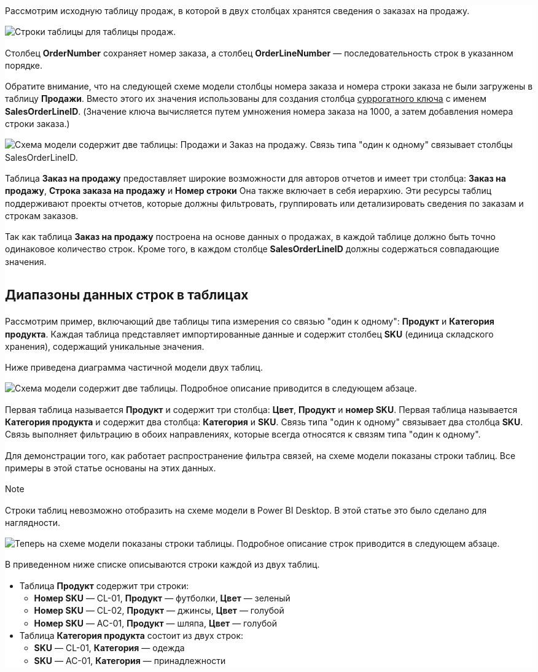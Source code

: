 Рассмотрим исходную таблицу продаж, в которой в двух столбцах хранятся сведения о заказах на продажу.

![Строки таблицы для таблицы продаж.](media/relationships-one-to-one/sales-order-rows.png)

Столбец **OrderNumber** сохраняет номер заказа, а столбец **OrderLineNumber** — последовательность строк в указанном порядке.

Обратите внимание, что на следующей схеме модели столбцы номера заказа и номера строки заказа не были загружены в таблицу **Продажи**. Вместо этого их значения использованы для создания столбца [суррогатного ключа](star-schema.md#surrogate-keys) с именем **SalesOrderLineID**. (Значение ключа вычисляется путем умножения номера заказа на 1000, а затем добавления номера строки заказа.)

![Схема модели содержит две таблицы: Продажи и Заказ на продажу. Связь типа "один к одному" связывает столбцы SalesOrderLineID.](media/relationships-one-to-one/sales-order-degenerate.png)

Таблица **Заказ на продажу** предоставляет широкие возможности для авторов отчетов и имеет три столбца: **Заказ на продажу**, **Строка заказа на продажу** и **Номер строки** Она также включает в себя иерархию. Эти ресурсы таблиц поддерживают проекты отчетов, которые должны фильтровать, группировать или детализировать сведения по заказам и строкам заказов.

Так как таблица **Заказ на продажу** построена на основе данных о продажах, в каждой таблице должно быть точно одинаковое количество строк. Кроме того, в каждом столбце **SalesOrderLineID** должны содержаться совпадающие значения.

## <a name="row-data-spans-across-tables"></a>Диапазоны данных строк в таблицах

Рассмотрим пример, включающий две таблицы типа измерения со связью "один к одному": **Продукт** и **Категория продукта**. Каждая таблица представляет импортированные данные и содержит столбец **SKU** (единица складского хранения), содержащий уникальные значения.

Ниже приведена диаграмма частичной модели двух таблиц.

![Схема модели содержит две таблицы. Подробное описание приводится в следующем абзаце.](media/relationships-one-to-one/product-to-product-category.png)

Первая таблица называется **Продукт** и содержит три столбца: **Цвет**, **Продукт** и **номер SKU**. Первая таблица называется **Категория продукта** и содержит два столбца: **Категория** и **SKU**. Связь типа "один к одному" связывает два столбца **SKU**. Связь выполняет фильтрацию в обоих направлениях, которые всегда относятся к связям типа "один к одному".

Для демонстрации того, как работает распространение фильтра связей, на схеме модели показаны строки таблиц. Все примеры в этой статье основаны на этих данных.

> [!NOTE]
> Строки таблиц невозможно отобразить на схеме модели в Power BI Desktop. В этой статье это было сделано для наглядности.

![Теперь на схеме модели показаны строки таблицы. Подробное описание строк приводится в следующем абзаце.](media/relationships-one-to-one/product-to-product-category-2.png)

В приведенном ниже списке описываются строки каждой из двух таблиц.

- Таблица **Продукт** содержит три строки:
  - **Номер SKU** — CL-01, **Продукт** — футболки, **Цвет** — зеленый
  - **Номер SKU** — CL-02, **Продукт** — джинсы, **Цвет** — голубой
  - **Номер SKU** — AC-01, **Продукт** — шляпа, **Цвет** — голубой
- Таблица **Категория продукта** состоит из двух строк:
  - **SKU** — CL-01, **Категория** — одежда
  - **SKU** — AC-01, **Категория** — принадлежности
